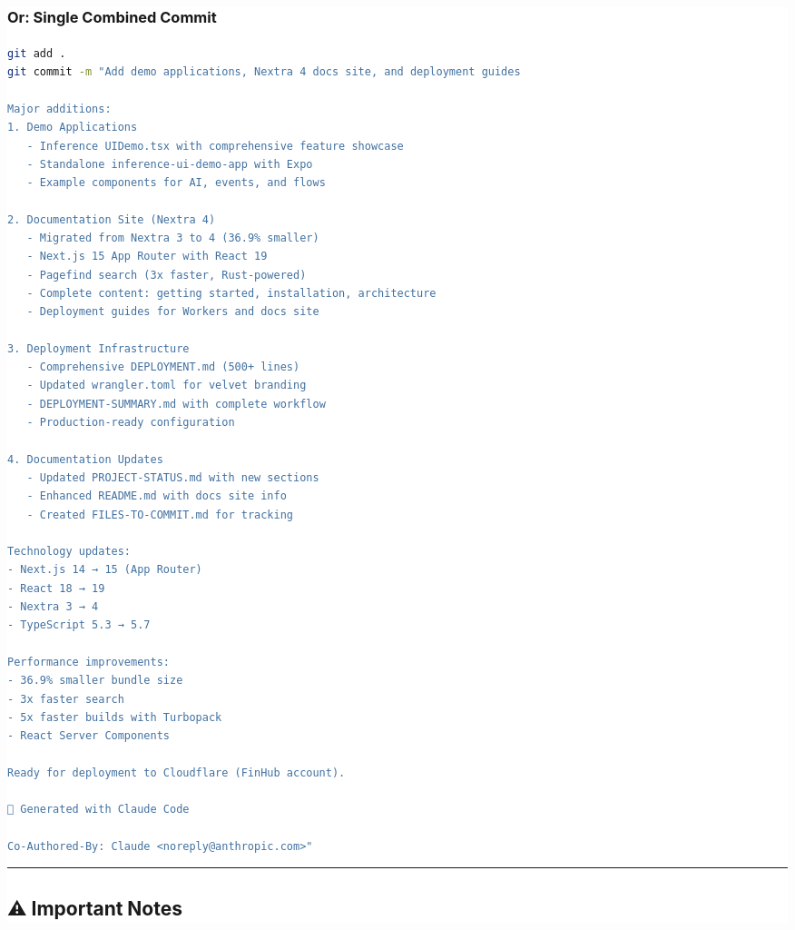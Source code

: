 ### Or: Single Combined Commit
```bash
git add .
git commit -m "Add demo applications, Nextra 4 docs site, and deployment guides

Major additions:
1. Demo Applications
   - Inference UIDemo.tsx with comprehensive feature showcase
   - Standalone inference-ui-demo-app with Expo
   - Example components for AI, events, and flows

2. Documentation Site (Nextra 4)
   - Migrated from Nextra 3 to 4 (36.9% smaller)
   - Next.js 15 App Router with React 19
   - Pagefind search (3x faster, Rust-powered)
   - Complete content: getting started, installation, architecture
   - Deployment guides for Workers and docs site

3. Deployment Infrastructure
   - Comprehensive DEPLOYMENT.md (500+ lines)
   - Updated wrangler.toml for velvet branding
   - DEPLOYMENT-SUMMARY.md with complete workflow
   - Production-ready configuration

4. Documentation Updates
   - Updated PROJECT-STATUS.md with new sections
   - Enhanced README.md with docs site info
   - Created FILES-TO-COMMIT.md for tracking

Technology updates:
- Next.js 14 → 15 (App Router)
- React 18 → 19
- Nextra 3 → 4
- TypeScript 5.3 → 5.7

Performance improvements:
- 36.9% smaller bundle size
- 3x faster search
- 5x faster builds with Turbopack
- React Server Components

Ready for deployment to Cloudflare (FinHub account).

🤖 Generated with Claude Code

Co-Authored-By: Claude <noreply@anthropic.com>"
```

---

## ⚠️ Important Notes
